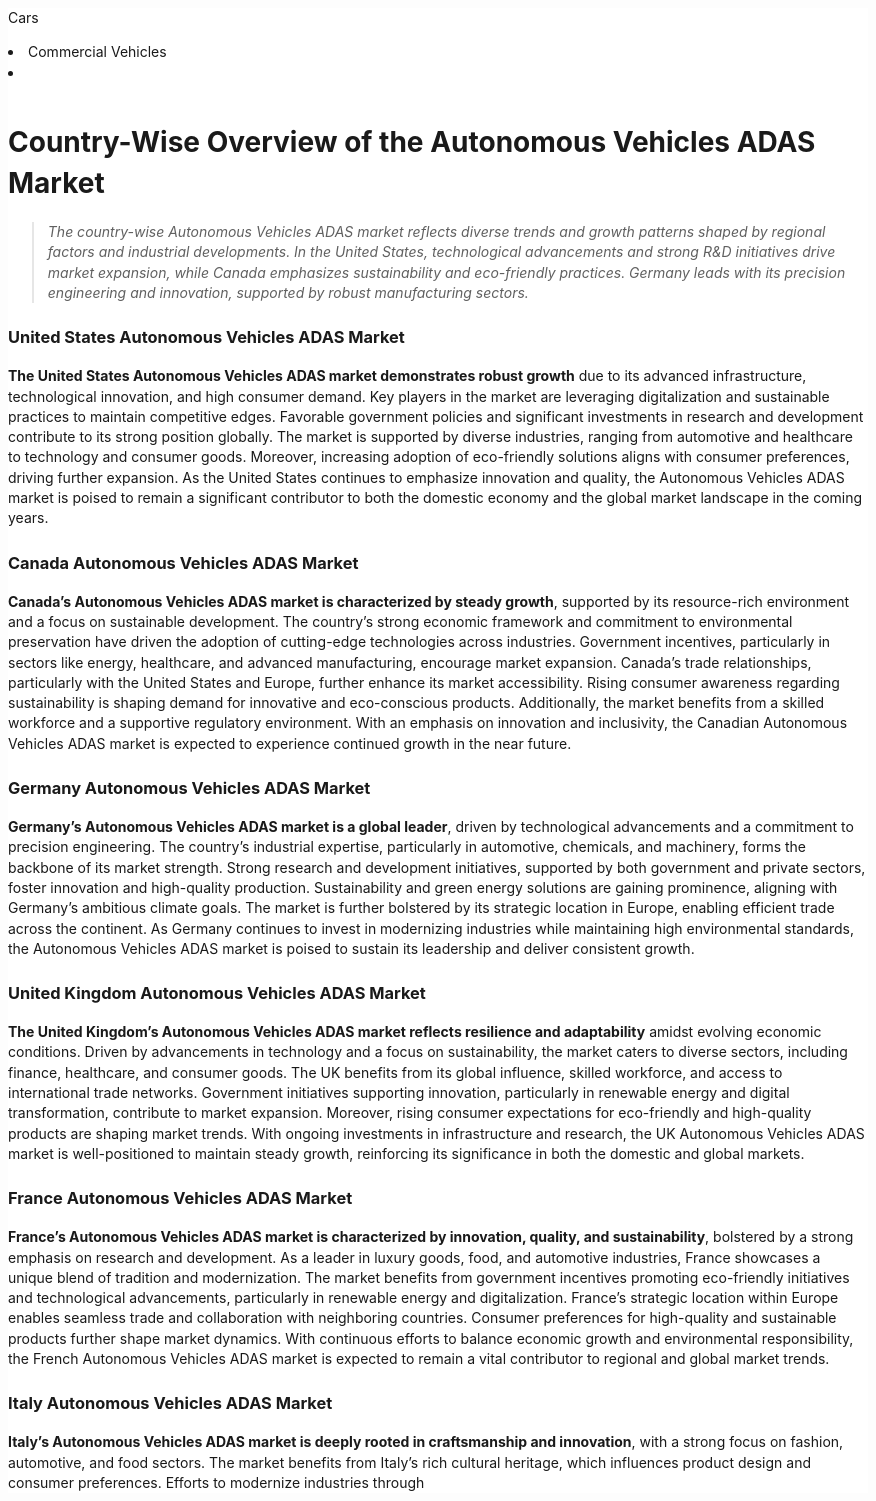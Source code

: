 Cars</li><li>Commercial Vehicles</li><li></li></ul><h1><span class="">Country-Wise Overview of the Autonomous Vehicles ADAS Market<br /></span></h1><blockquote><p><em><span class="">The country-wise Autonomous Vehicles ADAS market reflects diverse trends and growth patterns shaped by regional factors and industrial developments. In the United States, technological advancements and strong R&amp;D initiatives drive market expansion, while Canada emphasizes sustainability and eco-friendly practices. Germany leads with its precision engineering and innovation, supported by robust manufacturing sectors.</span></em></p></blockquote><h3><strong>United States Autonomous Vehicles ADAS Market</strong></h3><p><strong>The United States Autonomous Vehicles ADAS market demonstrates robust growth</strong> due to its advanced infrastructure, technological innovation, and high consumer demand. Key players in the market are leveraging digitalization and sustainable practices to maintain competitive edges. Favorable government policies and significant investments in research and development contribute to its strong position globally. The market is supported by diverse industries, ranging from automotive and healthcare to technology and consumer goods. Moreover, increasing adoption of eco-friendly solutions aligns with consumer preferences, driving further expansion. As the United States continues to emphasize innovation and quality, the Autonomous Vehicles ADAS market is poised to remain a significant contributor to both the domestic economy and the global market landscape in the coming years.</p><h3><strong>Canada Autonomous Vehicles ADAS Market</strong></h3><p><strong>Canada&rsquo;s Autonomous Vehicles ADAS market is characterized by steady growth</strong>, supported by its resource-rich environment and a focus on sustainable development. The country&rsquo;s strong economic framework and commitment to environmental preservation have driven the adoption of cutting-edge technologies across industries. Government incentives, particularly in sectors like energy, healthcare, and advanced manufacturing, encourage market expansion. Canada&rsquo;s trade relationships, particularly with the United States and Europe, further enhance its market accessibility. Rising consumer awareness regarding sustainability is shaping demand for innovative and eco-conscious products. Additionally, the market benefits from a skilled workforce and a supportive regulatory environment. With an emphasis on innovation and inclusivity, the Canadian Autonomous Vehicles ADAS market is expected to experience continued growth in the near future.</p><h3><strong>Germany Autonomous Vehicles ADAS Market</strong></h3><p><strong>Germany&rsquo;s Autonomous Vehicles ADAS market is a global leader</strong>, driven by technological advancements and a commitment to precision engineering. The country&rsquo;s industrial expertise, particularly in automotive, chemicals, and machinery, forms the backbone of its market strength. Strong research and development initiatives, supported by both government and private sectors, foster innovation and high-quality production. Sustainability and green energy solutions are gaining prominence, aligning with Germany&rsquo;s ambitious climate goals. The market is further bolstered by its strategic location in Europe, enabling efficient trade across the continent. As Germany continues to invest in modernizing industries while maintaining high environmental standards, the Autonomous Vehicles ADAS market is poised to sustain its leadership and deliver consistent growth.</p><h3><strong>United Kingdom Autonomous Vehicles ADAS Market</strong></h3><p><strong>The United Kingdom&rsquo;s Autonomous Vehicles ADAS market reflects resilience and adaptability</strong> amidst evolving economic conditions. Driven by advancements in technology and a focus on sustainability, the market caters to diverse sectors, including finance, healthcare, and consumer goods. The UK benefits from its global influence, skilled workforce, and access to international trade networks. Government initiatives supporting innovation, particularly in renewable energy and digital transformation, contribute to market expansion. Moreover, rising consumer expectations for eco-friendly and high-quality products are shaping market trends. With ongoing investments in infrastructure and research, the UK Autonomous Vehicles ADAS market is well-positioned to maintain steady growth, reinforcing its significance in both the domestic and global markets.</p><h3><strong>France Autonomous Vehicles ADAS Market</strong></h3><p><strong>France&rsquo;s Autonomous Vehicles ADAS market is characterized by innovation, quality, and sustainability</strong>, bolstered by a strong emphasis on research and development. As a leader in luxury goods, food, and automotive industries, France showcases a unique blend of tradition and modernization. The market benefits from government incentives promoting eco-friendly initiatives and technological advancements, particularly in renewable energy and digitalization. France&rsquo;s strategic location within Europe enables seamless trade and collaboration with neighboring countries. Consumer preferences for high-quality and sustainable products further shape market dynamics. With continuous efforts to balance economic growth and environmental responsibility, the French Autonomous Vehicles ADAS market is expected to remain a vital contributor to regional and global market trends.</p><h3><strong>Italy Autonomous Vehicles ADAS Market</strong></h3><p><strong>Italy&rsquo;s Autonomous Vehicles ADAS market is deeply rooted in craftsmanship and innovation</strong>, with a strong focus on fashion, automotive, and food sectors. The market benefits from Italy&rsquo;s rich cultural heritage, which influences product design and consumer preferences. Efforts to modernize industries through